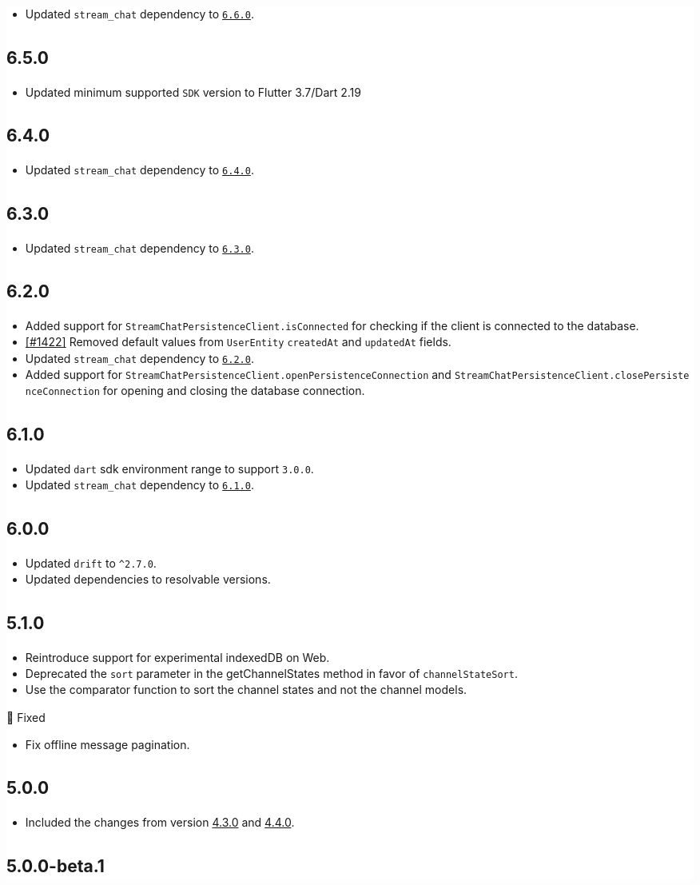 - Updated `stream_chat` dependency to [`6.6.0`](https://pub.dev/packages/stream_chat/changelog).

## 6.5.0

- Updated minimum supported `SDK` version to Flutter 3.7/Dart 2.19

## 6.4.0

- Updated `stream_chat` dependency to [`6.4.0`](https://pub.dev/packages/stream_chat/changelog).

## 6.3.0

- Updated `stream_chat` dependency to [`6.3.0`](https://pub.dev/packages/stream_chat/changelog).

## 6.2.0

- Added support for `StreamChatPersistenceClient.isConnected` for checking if the client is connected to the database.
- [[#1422]](https://github.com/GetStream/stream-chat-flutter/issues/1422) Removed default values
  from `UserEntity` `createdAt` and `updatedAt` fields.
- Updated `stream_chat` dependency to [`6.2.0`](https://pub.dev/packages/stream_chat/changelog).
- Added support for `StreamChatPersistenceClient.openPersistenceConnection`
  and `StreamChatPersistenceClient.closePersistenceConnection` for opening and closing the database connection.

## 6.1.0

- Updated `dart` sdk environment range to support `3.0.0`.
- Updated `stream_chat` dependency to [`6.1.0`](https://pub.dev/packages/stream_chat/changelog).

## 6.0.0

- Updated `drift` to `^2.7.0`.
- Updated dependencies to resolvable versions.

## 5.1.0

- Reintroduce support for experimental indexedDB on Web.
- Deprecated the `sort` parameter in the getChannelStates method in favor of `channelStateSort`.
- Use the comparator function to sort the channel states and not the channel models.

🐞 Fixed

- Fix offline message pagination.

## 5.0.0

- Included the changes from version [4.3.0](#430) and [4.4.0](#440).

## 5.0.0-beta.1
